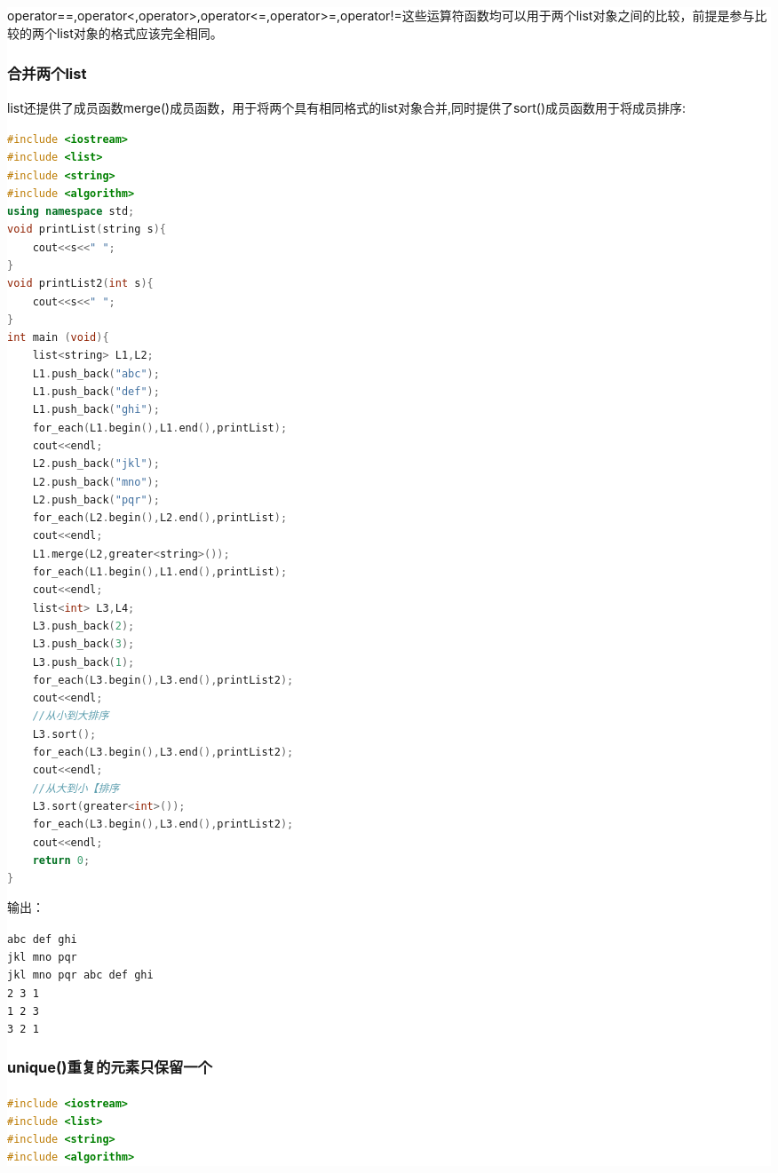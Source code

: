 operator==,operator<,operator>,operator<=,operator>=,operator!=这些运算符函数均可以用于两个list对象之间的比较，前提是参与比较的两个list对象的格式应该完全相同。
### 合并两个list

list还提供了成员函数merge()成员函数，用于将两个具有相同格式的list对象合并,同时提供了sort()成员函数用于将成员排序:
``` c++
#include <iostream>
#include <list>
#include <string>
#include <algorithm>
using namespace std;
void printList(string s){
    cout<<s<<" ";
}
void printList2(int s){
    cout<<s<<" ";
}
int main (void){
    list<string> L1,L2;
    L1.push_back("abc");
    L1.push_back("def");
    L1.push_back("ghi");
    for_each(L1.begin(),L1.end(),printList);
    cout<<endl;
    L2.push_back("jkl");
    L2.push_back("mno");
    L2.push_back("pqr");
    for_each(L2.begin(),L2.end(),printList);
    cout<<endl;
    L1.merge(L2,greater<string>());
    for_each(L1.begin(),L1.end(),printList);
    cout<<endl;
    list<int> L3,L4;
    L3.push_back(2);
    L3.push_back(3);
    L3.push_back(1);
    for_each(L3.begin(),L3.end(),printList2);
    cout<<endl;
    //从小到大排序
    L3.sort();
    for_each(L3.begin(),L3.end(),printList2);
    cout<<endl;
    //从大到小【排序
    L3.sort(greater<int>());
    for_each(L3.begin(),L3.end(),printList2);
    cout<<endl;
    return 0;
}
```
输出：
```
abc def ghi
jkl mno pqr
jkl mno pqr abc def ghi
2 3 1
1 2 3
3 2 1
```
### unique()重复的元素只保留一个
``` c++
#include <iostream>
#include <list>
#include <string>
#include <algorithm>
```